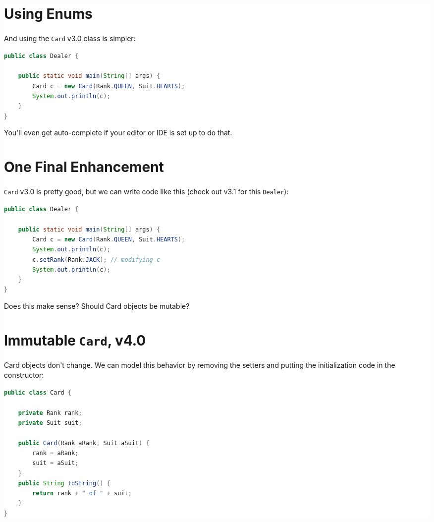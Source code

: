 
# Using Enums

And using the `Card` v3.0 class is simpler:

```Java
public class Dealer {

    public static void main(String[] args) {
        Card c = new Card(Rank.QUEEN, Suit.HEARTS);
        System.out.println(c);
    }
}
```

You'll even get auto-complete if your editor or IDE is set up to do that.


# One Final Enhancement

`Card` v3.0 is pretty good, but we can write code like this (check out v3.1 for this `Dealer`):

```Java
public class Dealer {

    public static void main(String[] args) {
        Card c = new Card(Rank.QUEEN, Suit.HEARTS);
        System.out.println(c);
        c.setRank(Rank.JACK); // modifying c
        System.out.println(c);
    }
}
```
Does this make sense?  Should Card objects be mutable?


# Immutable `Card`, v4.0

Card objects don't change.  We can model this behavior by removing the setters and putting the initialization code in the constructor:

```Java
public class Card {

    private Rank rank;
    private Suit suit;

    public Card(Rank aRank, Suit aSuit) {
        rank = aRank;
        suit = aSuit;
    }
    public String toString() {
        return rank + " of " + suit;
    }
}
```
